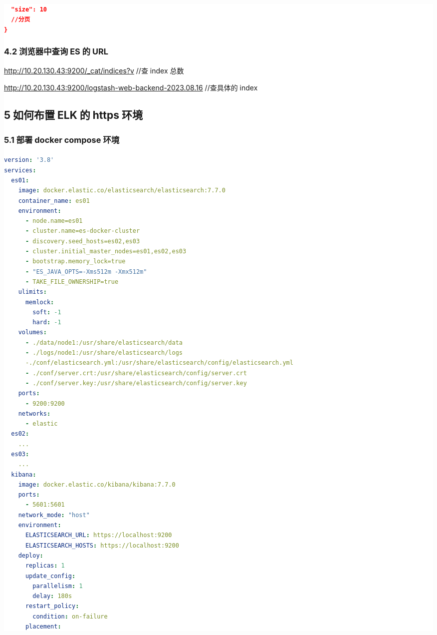 ```json
  "size": 10
  //分页
}
```

### 4.2 浏览器中查询 ES 的 URL

http://10.20.130.43:9200/_cat/indices?v //查 index 总数

http://10.20.130.43:9200/logstash-web-backend-2023.08.16 //查具体的 index

## 5 如何布置 ELK 的 https 环境

### 5.1 部署 docker compose 环境

```yaml
version: '3.8'
services:
  es01:
    image: docker.elastic.co/elasticsearch/elasticsearch:7.7.0
    container_name: es01
    environment:
      - node.name=es01
      - cluster.name=es-docker-cluster
      - discovery.seed_hosts=es02,es03
      - cluster.initial_master_nodes=es01,es02,es03
      - bootstrap.memory_lock=true
      - "ES_JAVA_OPTS=-Xms512m -Xmx512m"
      - TAKE_FILE_OWNERSHIP=true
    ulimits:
      memlock:
        soft: -1
        hard: -1
    volumes:
      - ./data/node1:/usr/share/elasticsearch/data
      - ./logs/node1:/usr/share/elasticsearch/logs
      -./conf/elasticsearch.yml:/usr/share/elasticsearch/config/elasticsearch.yml
      - ./conf/server.crt:/usr/share/elasticsearch/config/server.crt
      - ./conf/server.key:/usr/share/elasticsearch/config/server.key
    ports:
      - 9200:9200
    networks:
      - elastic
  es02:
    ...
  es03:
    ...
  kibana:
    image: docker.elastic.co/kibana/kibana:7.7.0
    ports:
      - 5601:5601
    network_mode: "host"
    environment:
      ELASTICSEARCH_URL: https://localhost:9200
      ELASTICSEARCH_HOSTS: https://localhost:9200
    deploy:
      replicas: 1
      update_config:
        parallelism: 1
        delay: 180s
      restart_policy:
        condition: on-failure
      placement:
```